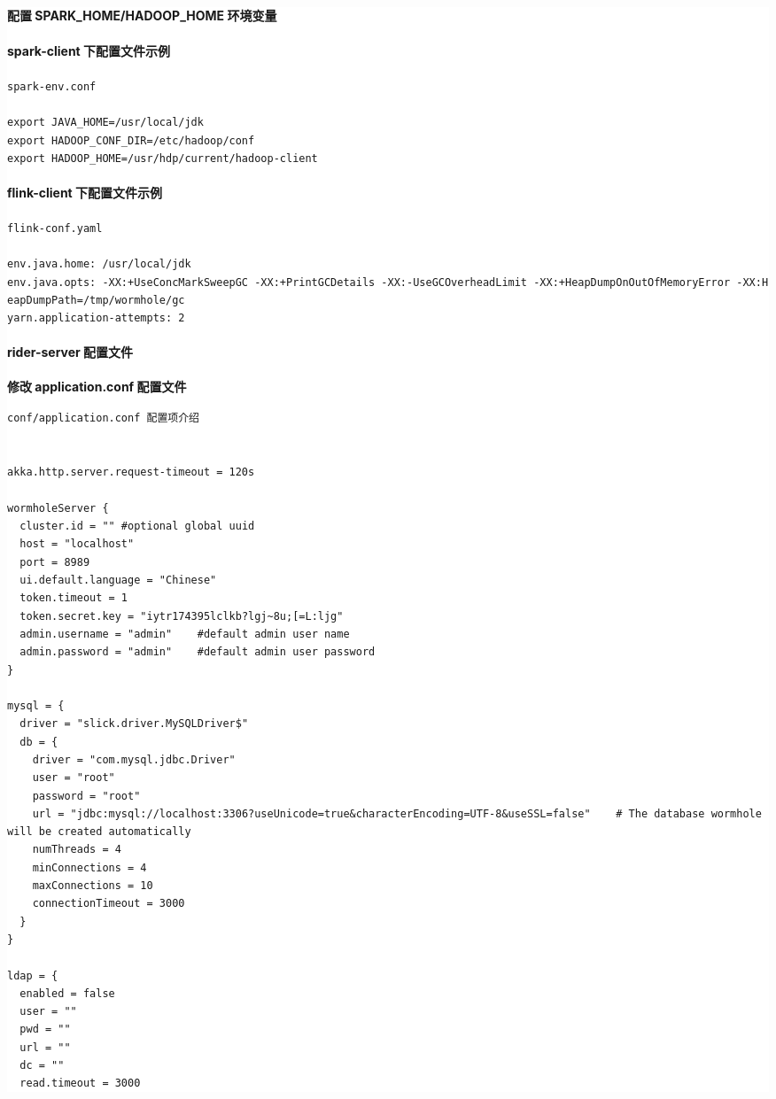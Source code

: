 **配置 SPARK_HOME/HADOOP_HOME 环境变量**

#### spark-client 下配置文件示例

```
spark-env.conf

export JAVA_HOME=/usr/local/jdk
export HADOOP_CONF_DIR=/etc/hadoop/conf
export HADOOP_HOME=/usr/hdp/current/hadoop-client
```

#### flink-client 下配置文件示例

```
flink-conf.yaml

env.java.home: /usr/local/jdk
env.java.opts: -XX:+UseConcMarkSweepGC -XX:+PrintGCDetails -XX:-UseGCOverheadLimit -XX:+HeapDumpOnOutOfMemoryError -XX:HeapDumpPath=/tmp/wormhole/gc
yarn.application-attempts: 2
```

#### rider-server 配置文件

**修改 application.conf 配置文件**

```
conf/application.conf 配置项介绍


akka.http.server.request-timeout = 120s

wormholeServer {
  cluster.id = "" #optional global uuid
  host = "localhost"
  port = 8989
  ui.default.language = "Chinese"
  token.timeout = 1
  token.secret.key = "iytr174395lclkb?lgj~8u;[=L:ljg"
  admin.username = "admin"    #default admin user name
  admin.password = "admin"    #default admin user password
}

mysql = {
  driver = "slick.driver.MySQLDriver$"
  db = {
    driver = "com.mysql.jdbc.Driver"
    user = "root"
    password = "root"
    url = "jdbc:mysql://localhost:3306?useUnicode=true&characterEncoding=UTF-8&useSSL=false"    # The database wormhole will be created automatically
    numThreads = 4
    minConnections = 4
    maxConnections = 10
    connectionTimeout = 3000
  }
}

ldap = {
  enabled = false
  user = ""
  pwd = ""
  url = ""
  dc = ""
  read.timeout = 3000
```